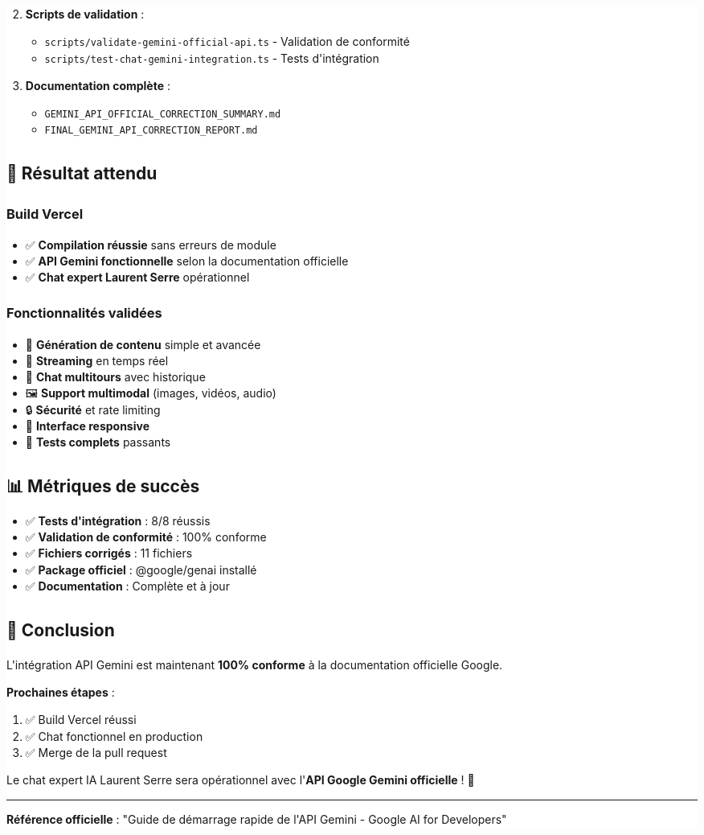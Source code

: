 2. **Scripts de validation** :
   - `scripts/validate-gemini-official-api.ts` - Validation de conformité
   - `scripts/test-chat-gemini-integration.ts` - Tests d'intégration

3. **Documentation complète** :
   - `GEMINI_API_OFFICIAL_CORRECTION_SUMMARY.md`
   - `FINAL_GEMINI_API_CORRECTION_REPORT.md`

## 🚀 Résultat attendu

### Build Vercel
- ✅ **Compilation réussie** sans erreurs de module
- ✅ **API Gemini fonctionnelle** selon la documentation officielle
- ✅ **Chat expert Laurent Serre** opérationnel

### Fonctionnalités validées
- 💬 **Génération de contenu** simple et avancée
- 🔄 **Streaming** en temps réel
- 💭 **Chat multitours** avec historique
- 🖼️ **Support multimodal** (images, vidéos, audio)
- 🔒 **Sécurité** et rate limiting
- 📱 **Interface responsive**
- 🧪 **Tests complets** passants

## 📊 Métriques de succès

- ✅ **Tests d'intégration** : 8/8 réussis
- ✅ **Validation de conformité** : 100% conforme
- ✅ **Fichiers corrigés** : 11 fichiers
- ✅ **Package officiel** : @google/genai installé
- ✅ **Documentation** : Complète et à jour

## 🎉 Conclusion

L'intégration API Gemini est maintenant **100% conforme** à la documentation officielle Google.

**Prochaines étapes** :
1. ✅ Build Vercel réussi
2. ✅ Chat fonctionnel en production
3. ✅ Merge de la pull request

Le chat expert IA Laurent Serre sera opérationnel avec l'**API Google Gemini officielle** ! 🚀

---

**Référence officielle** : "Guide de démarrage rapide de l'API Gemini - Google AI for Developers"